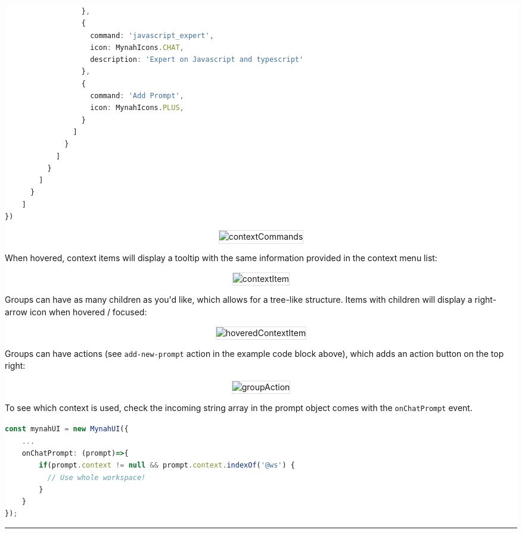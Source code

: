 ```typescript
                  },
                  {
                    command: 'javascript_expert',
                    icon: MynahIcons.CHAT,
                    description: 'Expert on Javascript and typescript'
                  },
                  {
                    command: 'Add Prompt',
                    icon: MynahIcons.PLUS,
                  }
                ]
              }
            ]
          }
        ]
      }
    ]
})
```

<p align="center">
  <img src="./img/data-model/tabStore/contextCommands.png" alt="contextCommands" style="max-width:500px; width:100%;border: 1px solid #e0e0e0;">
</p>

When hovered, context items will display a tooltip with the same information provided in the context menu list:

<p align="center">
  <img src="./img/data-model/tabStore/contextItem.png" alt="contextItem" style="max-width:140px; width:100%;border: 1px solid #e0e0e0;">
</p>

Groups can have as many children as you'd like, which allows for a tree-like structure. Items with children will display a right-arrow icon when hovered / focused:

<p align="center">
  <img src="./img/data-model/tabStore/hoveredContextItem.png" alt="hoveredContextItem" style="max-width:500px; width:100%;border: 1px solid #e0e0e0;">
</p>

Groups can have actions (see `add-new-prompt` action in the example code block above), which adds an action button on the top right:

<p align="center">
  <img src="./img/data-model/tabStore/groupAction.png" alt="groupAction" style="max-width:500px; width:100%;border: 1px solid #e0e0e0;">
</p>

To see which context is used, check the incoming string array in the prompt object comes with the `onChatPrompt` event.

```typescript
const mynahUI = new MynahUI({
    ...
    onChatPrompt: (prompt)=>{
        if(prompt.context != null && prompt.context.indexOf('@ws') {
          // Use whole workspace!
        }
    }
});
```

---